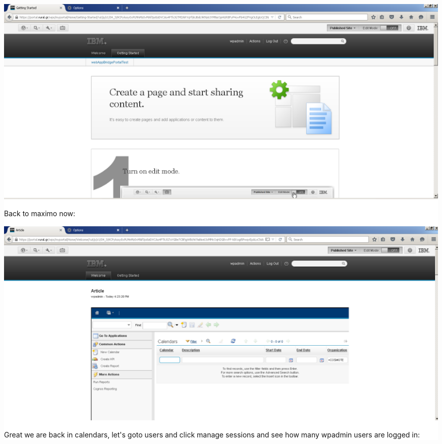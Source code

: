 ![](https://github.com/jufis/hits-n-tips/blob/master/images/a_008.png)

Back to maximo now:

![](https://github.com/jufis/hits-n-tips/blob/master/images/a_006.png)

Great we are back in calendars, let's goto users and click manage sessions and see how many wpadmin users are logged in:
